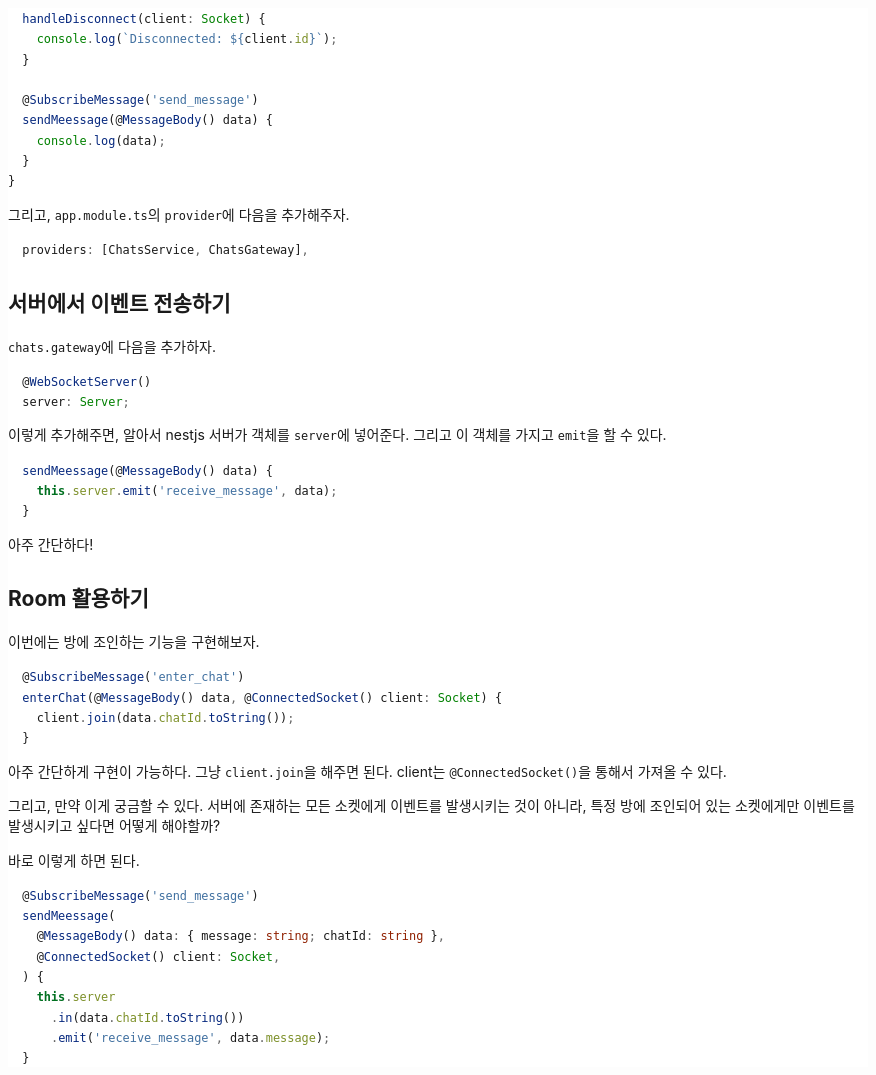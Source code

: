 ```ts
  handleDisconnect(client: Socket) {
    console.log(`Disconnected: ${client.id}`);
  }

  @SubscribeMessage('send_message')
  sendMeessage(@MessageBody() data) {
    console.log(data);
  }
}
```

그리고, `app.module.ts`의 `provider`에 다음을 추가해주자.

```ts
  providers: [ChatsService, ChatsGateway],
```

## 서버에서 이벤트 전송하기

`chats.gateway`에 다음을 추가하자.

```ts
  @WebSocketServer()
  server: Server;
```

이렇게 추가해주면, 알아서 nestjs 서버가 객체를 `server`에 넣어준다. 그리고 이 객체를 가지고 `emit`을 할 수 있다.

```ts
  sendMeessage(@MessageBody() data) {
    this.server.emit('receive_message', data);
  }
```

아주 간단하다!

## Room 활용하기

이번에는 방에 조인하는 기능을 구현해보자.

```ts
  @SubscribeMessage('enter_chat')
  enterChat(@MessageBody() data, @ConnectedSocket() client: Socket) {
    client.join(data.chatId.toString());
  }
```

아주 간단하게 구현이 가능하다. 그냥 `client.join`을 해주면 된다. client는 `@ConnectedSocket()`을 통해서 가져올 수 있다.

그리고, 만약 이게 궁금할 수 있다. 서버에 존재하는 모든 소켓에게 이벤트를 발생시키는 것이 아니라, 특정 방에 조인되어 있는 소켓에게만 이벤트를 발생시키고 싶다면 어떻게 해야할까?

바로 이렇게 하면 된다.

```ts
  @SubscribeMessage('send_message')
  sendMeessage(
    @MessageBody() data: { message: string; chatId: string },
    @ConnectedSocket() client: Socket,
  ) {
    this.server
      .in(data.chatId.toString())
      .emit('receive_message', data.message);
  }
```
